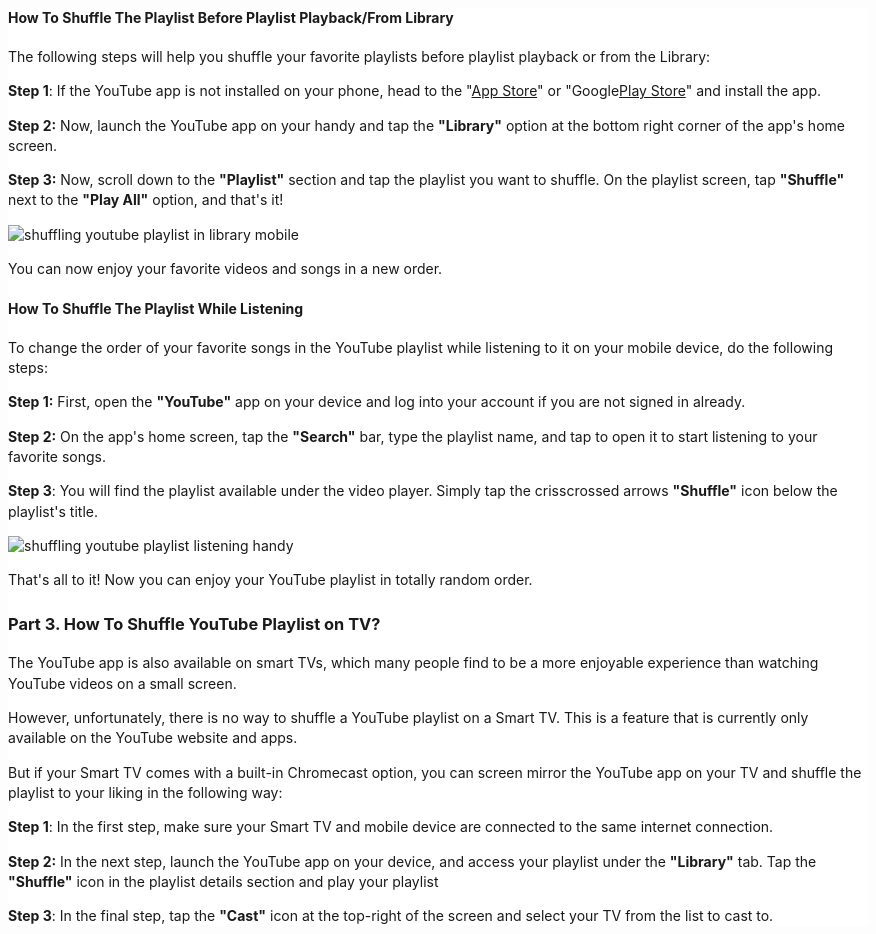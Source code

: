 #### How To Shuffle The Playlist Before Playlist Playback/From Library

The following steps will help you shuffle your favorite playlists before playlist playback or from the Library:

**Step 1**: If the YouTube app is not installed on your phone, head to the "[App Store](https://apps.apple.com/us/app/youtube-watch-listen-stream/id544007664)" or "Google[Play Store](https://play.google.com/store/apps/details?id=com.google.android.youtube&hl=en&gl=US)" and install the app.

**Step 2:** Now, launch the YouTube app on your handy and tap the **"Library"** option at the bottom right corner of the app's home screen.

**Step 3:** Now, scroll down to the **"Playlist"** section and tap the playlist you want to shuffle. On the playlist screen, tap **"Shuffle"** next to the **"Play All"** option, and that's it!

![shuffling youtube playlist in library mobile](https://images.wondershare.com/filmora/article-images/shuffling-youtube-playlist-in-library-using-mobile.png)

You can now enjoy your favorite videos and songs in a new order.

#### How To Shuffle The Playlist While Listening

To change the order of your favorite songs in the YouTube playlist while listening to it on your mobile device, do the following steps:

**Step 1:** First, open the **"YouTube"** app on your device and log into your account if you are not signed in already.

**Step 2:** On the app's home screen, tap the **"Search"** bar, type the playlist name, and tap to open it to start listening to your favorite songs.

**Step 3**: You will find the playlist available under the video player. Simply tap the crisscrossed arrows **"Shuffle"** icon below the playlist's title.

![shuffling youtube playlist listening handy](https://images.wondershare.com/filmora/article-images/shuffling-youtube-playlist-while-listening-on-handy.png)

That's all to it! Now you can enjoy your YouTube playlist in totally random order.

### Part 3\. How To Shuffle YouTube Playlist on TV?

The YouTube app is also available on smart TVs, which many people find to be a more enjoyable experience than watching YouTube videos on a small screen.

However, unfortunately, there is no way to shuffle a YouTube playlist on a Smart TV. This is a feature that is currently only available on the YouTube website and apps.

But if your Smart TV comes with a built-in Chromecast option, you can screen mirror the YouTube app on your TV and shuffle the playlist to your liking in the following way:

**Step 1**: In the first step, make sure your Smart TV and mobile device are connected to the same internet connection.

**Step 2:** In the next step, launch the YouTube app on your device, and access your playlist under the **"Library"** tab. Tap the **"Shuffle"** icon in the playlist details section and play your playlist

**Step 3**: In the final step, tap the **"Cast"** icon at the top-right of the screen and select your TV from the list to cast to.
